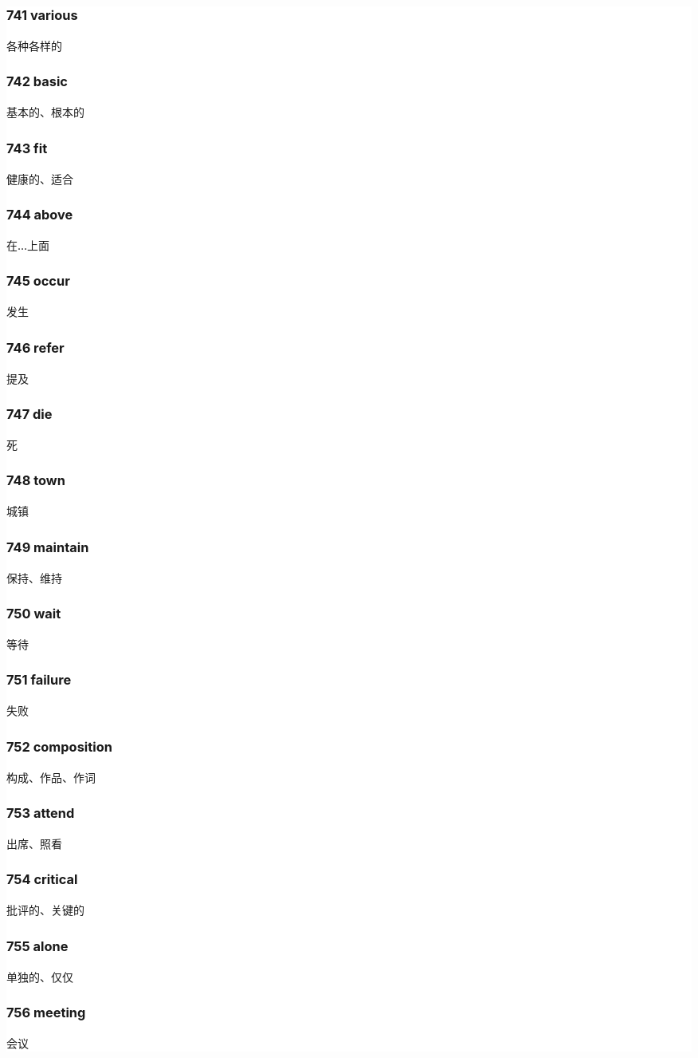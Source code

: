 ### 741 various
各种各样的

### 742 basic
基本的、根本的

### 743 fit
健康的、适合

### 744 above
在…上面

### 745 occur
发生

### 746 refer
提及

### 747 die
死

### 748 town
城镇

### 749 maintain
保持、维持

### 750 wait
等待

### 751 failure
失败

### 752 composition
构成、作品、作词

### 753 attend
出席、照看

### 754 critical
批评的、关键的

### 755 alone
单独的、仅仅

### 756 meeting
会议
